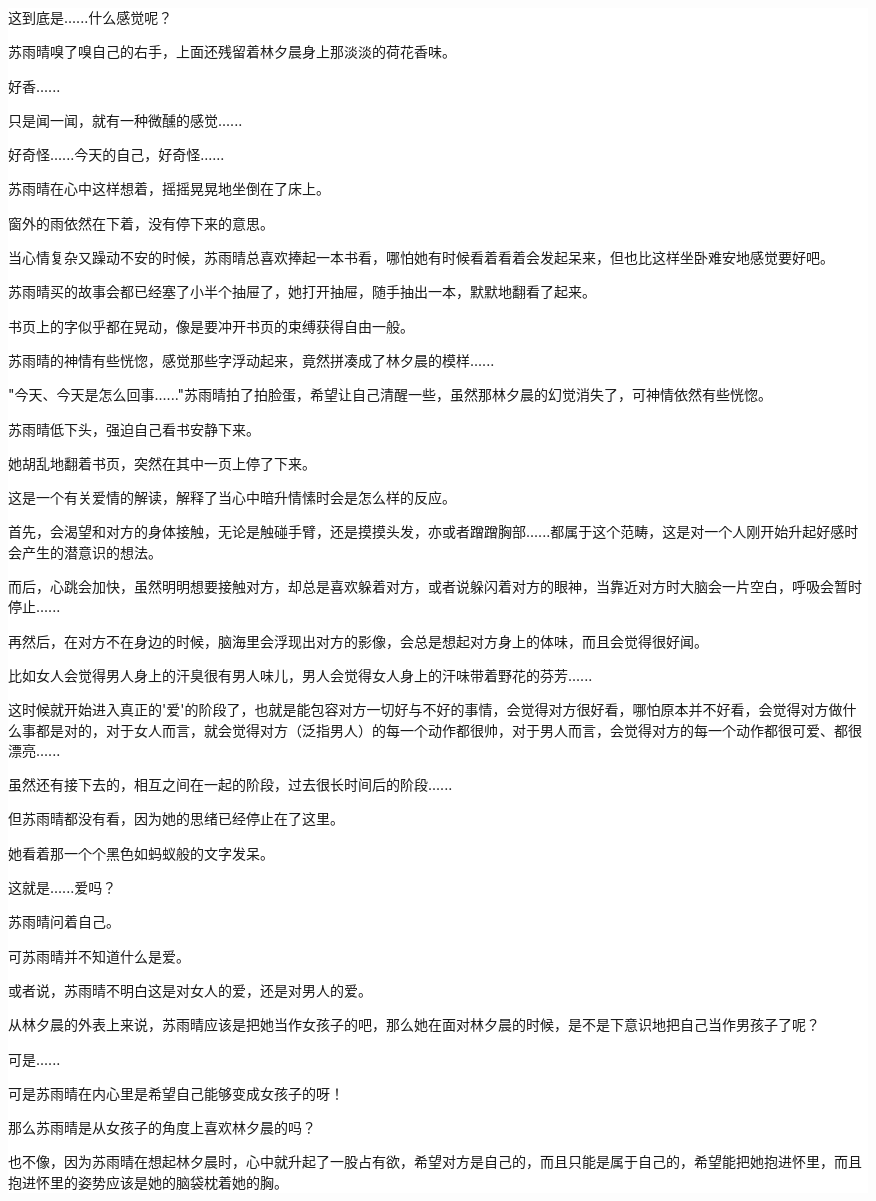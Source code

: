这到底是......什么感觉呢？

苏雨晴嗅了嗅自己的右手，上面还残留着林夕晨身上那淡淡的荷花香味。

好香......

只是闻一闻，就有一种微醺的感觉......

好奇怪......今天的自己，好奇怪......

苏雨晴在心中这样想着，摇摇晃晃地坐倒在了床上。

窗外的雨依然在下着，没有停下来的意思。

当心情复杂又躁动不安的时候，苏雨晴总喜欢捧起一本书看，哪怕她有时候看着看着会发起呆来，但也比这样坐卧难安地感觉要好吧。

苏雨晴买的故事会都已经塞了小半个抽屉了，她打开抽屉，随手抽出一本，默默地翻看了起来。

书页上的字似乎都在晃动，像是要冲开书页的束缚获得自由一般。

苏雨晴的神情有些恍惚，感觉那些字浮动起来，竟然拼凑成了林夕晨的模样......

"今天、今天是怎么回事......"苏雨晴拍了拍脸蛋，希望让自己清醒一些，虽然那林夕晨的幻觉消失了，可神情依然有些恍惚。

苏雨晴低下头，强迫自己看书安静下来。

她胡乱地翻着书页，突然在其中一页上停了下来。

这是一个有关爱情的解读，解释了当心中暗升情愫时会是怎么样的反应。

首先，会渴望和对方的身体接触，无论是触碰手臂，还是摸摸头发，亦或者蹭蹭胸部......都属于这个范畴，这是对一个人刚开始升起好感时会产生的潜意识的想法。

而后，心跳会加快，虽然明明想要接触对方，却总是喜欢躲着对方，或者说躲闪着对方的眼神，当靠近对方时大脑会一片空白，呼吸会暂时停止......

再然后，在对方不在身边的时候，脑海里会浮现出对方的影像，会总是想起对方身上的体味，而且会觉得很好闻。

比如女人会觉得男人身上的汗臭很有男人味儿，男人会觉得女人身上的汗味带着野花的芬芳......

这时候就开始进入真正的'爱'的阶段了，也就是能包容对方一切好与不好的事情，会觉得对方很好看，哪怕原本并不好看，会觉得对方做什么事都是对的，对于女人而言，就会觉得对方（泛指男人）的每一个动作都很帅，对于男人而言，会觉得对方的每一个动作都很可爱、都很漂亮......

虽然还有接下去的，相互之间在一起的阶段，过去很长时间后的阶段......

但苏雨晴都没有看，因为她的思绪已经停止在了这里。

她看着那一个个黑色如蚂蚁般的文字发呆。

这就是......爱吗？

苏雨晴问着自己。

可苏雨晴并不知道什么是爱。

或者说，苏雨晴不明白这是对女人的爱，还是对男人的爱。

从林夕晨的外表上来说，苏雨晴应该是把她当作女孩子的吧，那么她在面对林夕晨的时候，是不是下意识地把自己当作男孩子了呢？

可是......

可是苏雨晴在内心里是希望自己能够变成女孩子的呀！

那么苏雨晴是从女孩子的角度上喜欢林夕晨的吗？

也不像，因为苏雨晴在想起林夕晨时，心中就升起了一股占有欲，希望对方是自己的，而且只能是属于自己的，希望能把她抱进怀里，而且抱进怀里的姿势应该是她的脑袋枕着她的胸。
